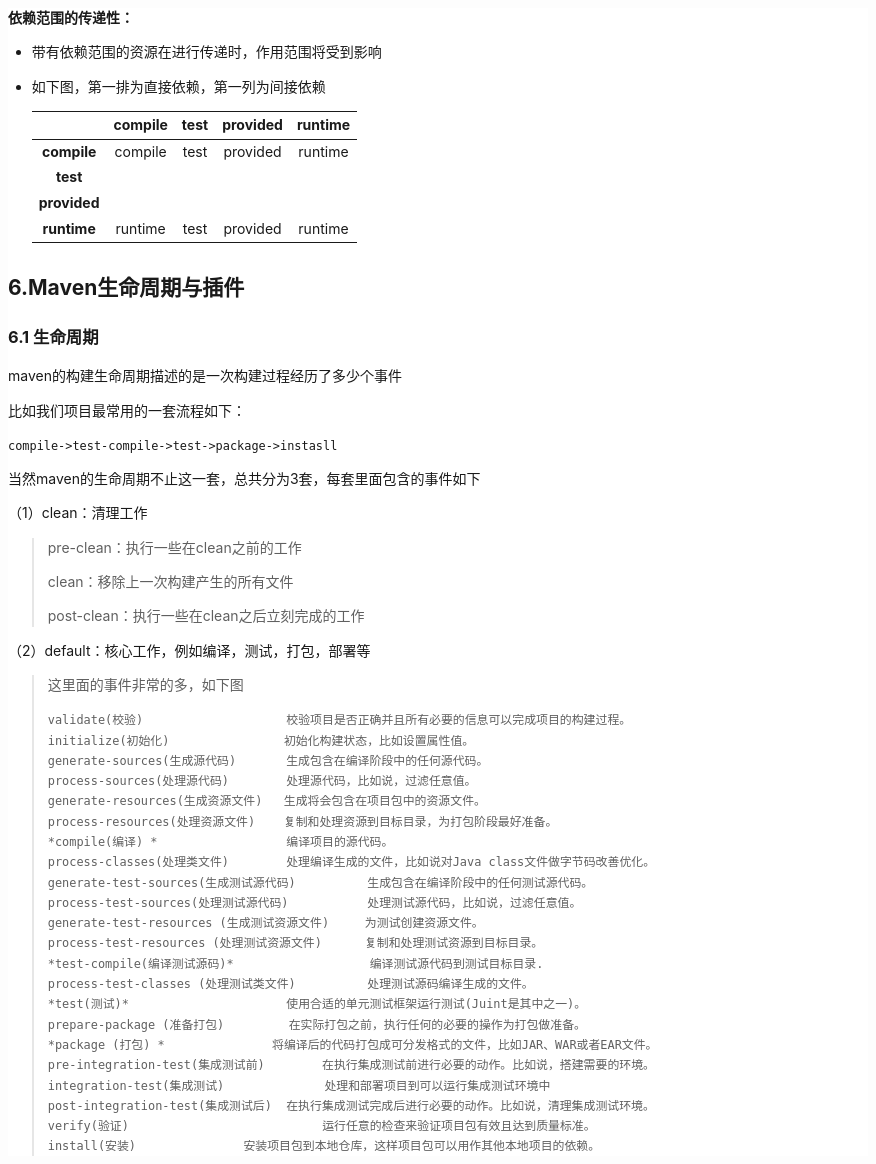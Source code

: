 

**依赖范围的传递性：**

+ 带有依赖范围的资源在进行传递时，作用范围将受到影响

+ 如下图，第一排为直接依赖，第一列为间接依赖

  |              | compile | test | provided | runtime |
  | :----------: | :-----: | :--: | :------: | :-----: |
  | **compile**  | compile | test | provided | runtime |
  |   **test**   |         |      |          |         |
  | **provided** |         |      |          |         |
  | **runtime**  | runtime | test | provided | runtime |

  

## 6.Maven生命周期与插件

### 6.1 生命周期

maven的构建生命周期描述的是一次构建过程经历了多少个事件

比如我们项目最常用的一套流程如下：

```tex
compile->test-compile->test->package->instasll
```



当然maven的生命周期不止这一套，总共分为3套，每套里面包含的事件如下

（1）clean：清理工作

>pre-clean：执行一些在clean之前的工作
>
>clean：移除上一次构建产生的所有文件
>
>post-clean：执行一些在clean之后立刻完成的工作

（2）default：核心工作，例如编译，测试，打包，部署等

>这里面的事件非常的多，如下图
>
>```xml-dtd
>validate(校验)                    校验项目是否正确并且所有必要的信息可以完成项目的构建过程。
>initialize(初始化)                初始化构建状态，比如设置属性值。
>generate-sources(生成源代码)       生成包含在编译阶段中的任何源代码。
>process-sources(处理源代码)        处理源代码，比如说，过滤任意值。
>generate-resources(生成资源文件)   生成将会包含在项目包中的资源文件。
>process-resources(处理资源文件)    复制和处理资源到目标目录，为打包阶段最好准备。
>*compile(编译) *                  编译项目的源代码。
>process-classes(处理类文件)        处理编译生成的文件，比如说对Java class文件做字节码改善优化。
>generate-test-sources(生成测试源代码)          生成包含在编译阶段中的任何测试源代码。
>process-test-sources(处理测试源代码)           处理测试源代码，比如说，过滤任意值。
>generate-test-resources (生成测试资源文件)     为测试创建资源文件。
>process-test-resources (处理测试资源文件)      复制和处理测试资源到目标目录。
>*test-compile(编译测试源码)*                   编译测试源代码到测试目标目录.
>process-test-classes (处理测试类文件)          处理测试源码编译生成的文件。
>*test(测试)*                      使用合适的单元测试框架运行测试(Juint是其中之一)。
>prepare-package (准备打包)         在实际打包之前，执行任何的必要的操作为打包做准备。
>*package (打包) *               将编译后的代码打包成可分发格式的文件，比如JAR、WAR或者EAR文件。
>pre-integration-test(集成测试前)        在执行集成测试前进行必要的动作。比如说，搭建需要的环境。
>integration-test(集成测试)              处理和部署项目到可以运行集成测试环境中
>post-integration-test(集成测试后)  在执行集成测试完成后进行必要的动作。比如说，清理集成测试环境。
>verify(验证)                           运行任意的检查来验证项目包有效且达到质量标准。
>install(安装)               安装项目包到本地仓库，这样项目包可以用作其他本地项目的依赖。